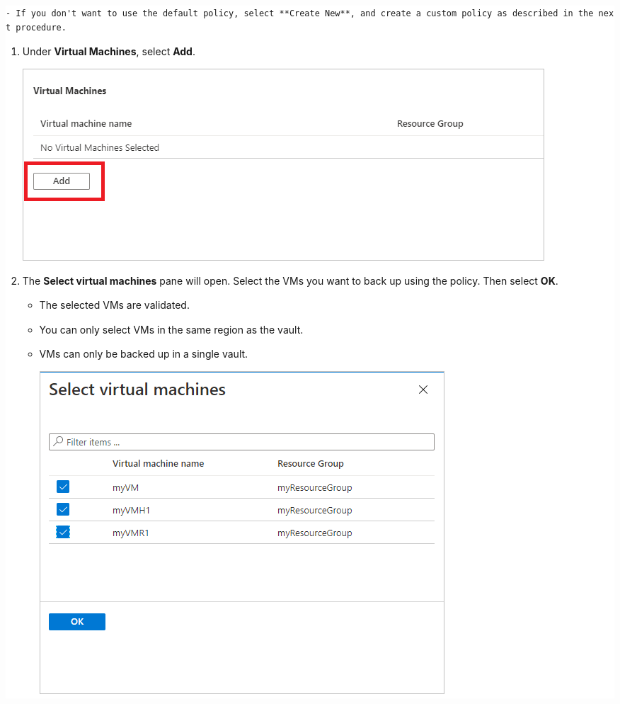     - If you don't want to use the default policy, select **Create New**, and create a custom policy as described in the next procedure.

1. Under **Virtual Machines**, select **Add**.

      ![Add virtual machines](./media/backup-azure-arm-vms-prepare/add-virtual-machines.png)

1. The **Select virtual machines** pane will open. Select the VMs you want to back up using the policy. Then select **OK**.

   * The selected VMs are validated.
   * You can only select VMs in the same region as the vault.
   * VMs can only be backed up in a single vault.

     !["Select virtual machines" pane](./media/backup-azure-arm-vms-prepare/select-vms-to-backup.png)
